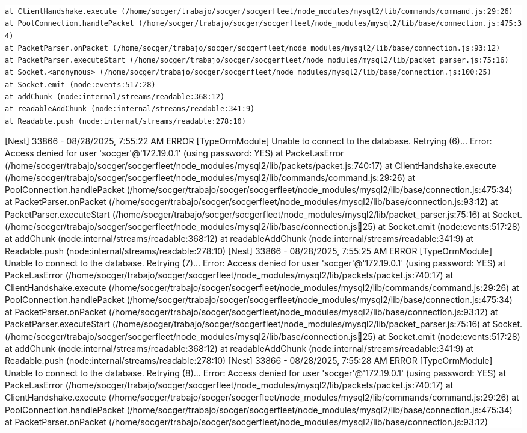     at ClientHandshake.execute (/home/socger/trabajo/socger/socgerfleet/node_modules/mysql2/lib/commands/command.js:29:26)
    at PoolConnection.handlePacket (/home/socger/trabajo/socger/socgerfleet/node_modules/mysql2/lib/base/connection.js:475:34)
    at PacketParser.onPacket (/home/socger/trabajo/socger/socgerfleet/node_modules/mysql2/lib/base/connection.js:93:12)
    at PacketParser.executeStart (/home/socger/trabajo/socger/socgerfleet/node_modules/mysql2/lib/packet_parser.js:75:16)
    at Socket.<anonymous> (/home/socger/trabajo/socger/socgerfleet/node_modules/mysql2/lib/base/connection.js:100:25)
    at Socket.emit (node:events:517:28)
    at addChunk (node:internal/streams/readable:368:12)
    at readableAddChunk (node:internal/streams/readable:341:9)
    at Readable.push (node:internal/streams/readable:278:10)
[Nest] 33866  - 08/28/2025, 7:55:22 AM   ERROR [TypeOrmModule] Unable to connect to the database. Retrying (6)...
Error: Access denied for user 'socger'@'172.19.0.1' (using password: YES)
    at Packet.asError (/home/socger/trabajo/socger/socgerfleet/node_modules/mysql2/lib/packets/packet.js:740:17)
    at ClientHandshake.execute (/home/socger/trabajo/socger/socgerfleet/node_modules/mysql2/lib/commands/command.js:29:26)
    at PoolConnection.handlePacket (/home/socger/trabajo/socger/socgerfleet/node_modules/mysql2/lib/base/connection.js:475:34)
    at PacketParser.onPacket (/home/socger/trabajo/socger/socgerfleet/node_modules/mysql2/lib/base/connection.js:93:12)
    at PacketParser.executeStart (/home/socger/trabajo/socger/socgerfleet/node_modules/mysql2/lib/packet_parser.js:75:16)
    at Socket.<anonymous> (/home/socger/trabajo/socger/socgerfleet/node_modules/mysql2/lib/base/connection.js:100:25)
    at Socket.emit (node:events:517:28)
    at addChunk (node:internal/streams/readable:368:12)
    at readableAddChunk (node:internal/streams/readable:341:9)
    at Readable.push (node:internal/streams/readable:278:10)
[Nest] 33866  - 08/28/2025, 7:55:25 AM   ERROR [TypeOrmModule] Unable to connect to the database. Retrying (7)...
Error: Access denied for user 'socger'@'172.19.0.1' (using password: YES)
    at Packet.asError (/home/socger/trabajo/socger/socgerfleet/node_modules/mysql2/lib/packets/packet.js:740:17)
    at ClientHandshake.execute (/home/socger/trabajo/socger/socgerfleet/node_modules/mysql2/lib/commands/command.js:29:26)
    at PoolConnection.handlePacket (/home/socger/trabajo/socger/socgerfleet/node_modules/mysql2/lib/base/connection.js:475:34)
    at PacketParser.onPacket (/home/socger/trabajo/socger/socgerfleet/node_modules/mysql2/lib/base/connection.js:93:12)
    at PacketParser.executeStart (/home/socger/trabajo/socger/socgerfleet/node_modules/mysql2/lib/packet_parser.js:75:16)
    at Socket.<anonymous> (/home/socger/trabajo/socger/socgerfleet/node_modules/mysql2/lib/base/connection.js:100:25)
    at Socket.emit (node:events:517:28)
    at addChunk (node:internal/streams/readable:368:12)
    at readableAddChunk (node:internal/streams/readable:341:9)
    at Readable.push (node:internal/streams/readable:278:10)
[Nest] 33866  - 08/28/2025, 7:55:28 AM   ERROR [TypeOrmModule] Unable to connect to the database. Retrying (8)...
Error: Access denied for user 'socger'@'172.19.0.1' (using password: YES)
    at Packet.asError (/home/socger/trabajo/socger/socgerfleet/node_modules/mysql2/lib/packets/packet.js:740:17)
    at ClientHandshake.execute (/home/socger/trabajo/socger/socgerfleet/node_modules/mysql2/lib/commands/command.js:29:26)
    at PoolConnection.handlePacket (/home/socger/trabajo/socger/socgerfleet/node_modules/mysql2/lib/base/connection.js:475:34)
    at PacketParser.onPacket (/home/socger/trabajo/socger/socgerfleet/node_modules/mysql2/lib/base/connection.js:93:12)